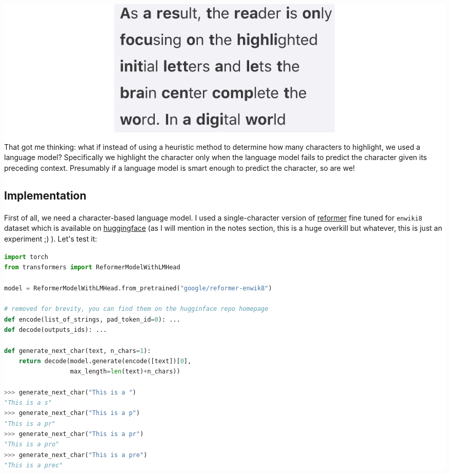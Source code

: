 <p align="center">
  <img src="/images/2022-04-14-using-languge-models-to-read-faster/bionic2.png" width="50%"/>
</p>

That got me thinking: what if instead of using a heuristic method to determine
how many characters to highlight, we used a language model? Specifically we
highlight the character only when the language model fails to predict the
character given its preceding context. Presumably if a language model is smart
enough to predict the character, so are we!

## Implementation
First of all, we need a character-based language model. I used a
single-character version of [reformer](https://arxiv.org/abs/2001.04451) fine
tuned for `enwiki8` dataset which is available on
[huggingface](https://huggingface.co/google/reformer-enwik8) (as I will mention in the notes section, this is a huge overkill but whatever, this is just an experiment ;) ). Let's test it:
```py
import torch
from transformers import ReformerModelWithLMHead

model = ReformerModelWithLMHead.from_pretrained("google/reformer-enwik8")

# removed for brevity, you can find them on the hugginface repo homepage
def encode(list_of_strings, pad_token_id=0): ...
def decode(outputs_ids): ... 

def generate_next_char(text, n_chars=1):
    return decode(model.generate(encode([text])[0],
                  max_length=len(text)+n_chars))

>>> generate_next_char("This is a ")
"This is a s"
>>> generate_next_char("This is a p")
"This is a pr"
>>> generate_next_char("This is a pr")
"This is a pro"
>>> generate_next_char("This is a pre")
"This is a prec"
```
